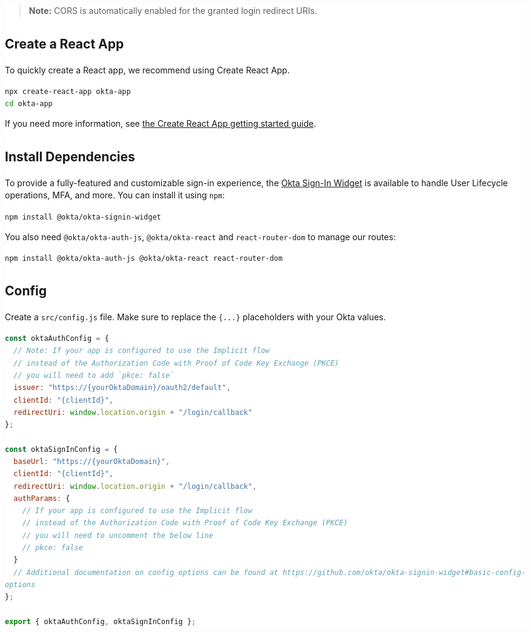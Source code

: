> **Note:** CORS is automatically enabled for the granted login redirect URIs.

## Create a React App

To quickly create a React app, we recommend using Create React App.

```bash
npx create-react-app okta-app
cd okta-app
```

If you need more information, see [the Create React App getting started guide](https://create-react-app.dev/docs/getting-started).

## Install Dependencies

To provide a fully-featured and customizable sign-in experience, the [Okta Sign-In Widget](/code/javascript/okta_sign-in_widget/) is available to handle User Lifecycle operations, MFA, and more. You can install it using `npm`:

```bash
npm install @okta/okta-signin-widget
```

You also need `@okta/okta-auth-js`, `@okta/okta-react` and `react-router-dom` to manage our routes:

```bash
npm install @okta/okta-auth-js @okta/okta-react react-router-dom
```

## Config

Create a `src/config.js` file. Make sure to replace the `{...}` placeholders with your Okta values.

```js
const oktaAuthConfig = {
  // Note: If your app is configured to use the Implicit flow
  // instead of the Authorization Code with Proof of Code Key Exchange (PKCE)
  // you will need to add `pkce: false`
  issuer: "https://{yourOktaDomain}/oauth2/default",
  clientId: "{clientId}",
  redirectUri: window.location.origin + "/login/callback"
};

const oktaSignInConfig = {
  baseUrl: "https://{yourOktaDomain}",
  clientId: "{clientId}",
  redirectUri: window.location.origin + "/login/callback",
  authParams: {
    // If your app is configured to use the Implicit flow
    // instead of the Authorization Code with Proof of Code Key Exchange (PKCE)
    // you will need to uncomment the below line
    // pkce: false
  }
  // Additional documentation on config options can be found at https://github.com/okta/okta-signin-widget#basic-config-options
};

export { oktaAuthConfig, oktaSignInConfig };
```
